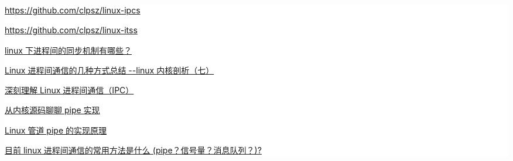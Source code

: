https://github.com/clpsz/linux-ipcs

https://github.com/clpsz/linux-itss

[linux 下进程间的同步机制有哪些？](https://www.zhihu.com/question/36529093)

[Linux 进程间通信的几种方式总结 --linux 内核剖析（七）](https://blog.csdn.net/gatieme/article/details/50908749)

[深刻理解 Linux 进程间通信（IPC）](https://blog.csdn.net/21aspnet/article/details/7420091)

[从内核源码聊聊 pipe 实现](http://luodw.cc/2016/08/01/pipeof/)

[Linux 管道 pipe 的实现原理](https://www.2cto.com/os/201607/528773.html)

[目前 linux 进程间通信的常用方法是什么 (pipe？信号量？消息队列？)?](https://www.zhihu.com/question/23995948)